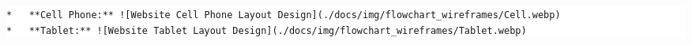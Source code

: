     *   **Cell Phone:** ![Website Cell Phone Layout Design](./docs/img/flowchart_wireframes/Cell.webp)
    *   **Tablet:** ![Website Tablet Layout Design](./docs/img/flowchart_wireframes/Tablet.webp)